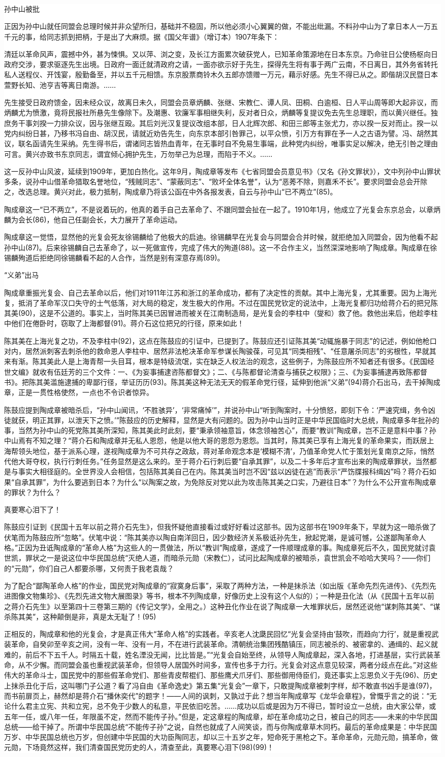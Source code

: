 孙中山被批

正因为孙中山就任同盟会总理时候并非众望所归，基础并不稳固，所以他必须小心翼翼的做，不能出纰漏。不料孙中山为了拿日本人一万五千元的事，给同志抓到把柄，于是出了大麻烦。据《国父年谱》（增订本）1907年条下：

清廷以革命风声，震撼中外，甚为悚惧。又以萍、浏之变，及长江方面累次破获党人，已知革命策源地在日本东京。乃命驻日公使杨枢向日政府交涉，要求驱逐先生出境。日政府一面迁就清政府之请，一面亦欲示好于先生，探得先生将有事于两广云南，不日离日，其外务省转托私人送程仪、开饯宴，殷勤备至，并以五千元相馈。东京股票商铃木久五郎亦馈赠一万元，藉示好感。先生不得已从之。即偕胡汉民暨日本萱野长知、池亨吉等离日南游。……

先生接受日政府馈金，因未经众议，故离日未久，同盟会员章炳麟、张继、宋教仁、谭人凤、田桐、白逾桓、日人平山周等即大起非议，而炳麟尤为愤激，竟将民报社所悬先生像除下。及潮惠、钦廉军事相继失利，反对者日众，炳麟等复提议免去先生总理职，而以黄兴继任。独庶务干事刘揆一力排众议，因与张继互殴。其后刘光汉复提议改组本部，日人北辉次郎、和田三郎等主张尤力，亦以揆一反对而止。揆一以党内纠纷日甚，乃移书冯自由、胡汉民，请就近劝告先生，向东京本部引咎罪己，以平众愤，引万方有罪在予一人之古语为譬。冯、胡然其议，联名函请先生采纳。先生得书后，谓诸同志皆热血青年，在无事时自不免易生事端，此种党内纠纷，唯事实足以解决，绝无引咎之理由可言。黄兴亦致书东京同志，谓宜倾心拥护先生，万勿举己为总理，而陷于不义。……

这一反孙中山风波，延续到1909年，更加白热化。这年9月，陶成章等发布《七省同盟会员意见书》（又名《孙文罪状》），文中列孙中山罪状多条，说孙中山借革命猎取名誉地位，“残贼同志”、“蒙蔽同志”、“败坏全体名誉”，认为“恶莠不除，则嘉禾不长”。要求同盟会总会开除之，改选总理。黄兴对此，极力抵制，陶成章乃将该公函在中外各报发表，自云与孙中山“已不两立”(85)。

陶成章这一“已不两立”，不是说着玩的，他真的着手自己去革命了、不跟同盟会扯在一起了。1910年1月，他成立了光复会东京总会，以章炳麟为会长(86)，他自己任副会长，大力展开了革命运动。

陶成章这一觉悟，显然他的光复会死友徐锡麟给了他极大的启迪。徐锡麟早在光复会与同盟会合并时候，就拒绝加入同盟会，因为他看不起孙中山(87)。后来徐锡麟自己去革命了，以一死做宣传，完成了伟大的殉道(88)。这一不合作主义，当然深深地影响了陶成章。陶成章在徐锡麟殉道后拒绝同徐锡麟看不起的人合作，当然是别有深意存焉(89)。

“义弟”出马

陶成章重振光复会、自己去革命以后，他们对1911年江苏和浙江的革命成功，都有了决定性的贡献。其中上海光复，尤其重要。因为上海光复，抵消了革命军汉口失守的士气低落，对大局的稳定，发生极大的作用。不过在国民党钦定的说法中，上海光复都归功给蒋介石的把兄陈其美(90)，这是不公道的。事实上，当时陈其美已因冒进而被关在江南制造局，是光复会的李柱中（燮和）救了他。救他出来后，他趁李柱中他们在倦卧时，窃取了上海都督(91)。蒋介石这位把兄的行径，原来如此！

陈其美在上海光复之功，不及李柱中(92)，这点在陈鼓应的引证中，已提到了。陈鼓应还引证陈其美“动辄施暴于同志”的记述，例如他枪口对内，居然派刺客去刺杀他的救命恩人李柱中、居然非法枪决革命军参谋长陶骏葆，可见其“同类相残”、“任意屠杀同志”的劣根性，早就其来有渐。陈其美此人是上海青帮一头目耳，根本是特级流氓，实在缺乏人权法治的观念，这些例子，为陈鼓应所不知者还有很多。《民国经世文编》就收有伍廷芳的三个文件：一、《为妄事捕逮咨陈都督文》；二、《与陈都督论清查与捕获之权限》；三、《为妄事捕逮再致陈都督书》。把陈其美滥施逮捕的卑鄙行径，举证历历(93)。陈其美这种无法无天的假革命党行径，延伸到他派“义弟”(94)蒋介石出马，去干掉陶成章，正是一贯性格使然，一点也不令识者惊异。

陈鼓应提到陶成章被暗杀后，“孙中山闻讯，‘不胜骇异’，‘非常痛悼’”，并说孙中山“听到陶案时，十分愤怒，即刻下令：‘严速究缉，务令凶徒就获，明正其罪，以泄天下之愤。’”陈鼓应的历史解释，显然是大有问题的。因为孙中山当时正是中华民国临时大总统，陶成章多年批孙的事，当然为孙中山的死党陈其美所深知，陈其美此时此刻，要“秉承领袖意旨，体念领袖苦心”，而要“教训”陶成章，岂不正是意料中事？孙中山焉有不知之理？“蒋介石和陶成章并无私人恩怨，他是以他大哥的恩怨为恩怨。当其时，陈其美已享有上海光复的革命果实，而跃居上海帮领头地位，基于派系心理，遂视陶成章为不可共存之政敌，蒋对革命观念本是‘模糊不清’，乃值革命党人忙于策划光复南京之际，悄然代他大哥夺权，执行行刺任务。”任务显然是这么来的。至于蒋介石行刺后要“自承其罪”，以及二十多年后才宣布出来的陶成章罪状，当然都是与事实大相径庭的。全世界没人会相信，包括陈其美自己在内。陈其美当时岂不因“兹以凶徒在逃”而表示“严饬牒报科缉凶”吗？蒋介石如果“自承其罪”，为什么要逃到日本？为什么“以陶案之故，为免除反对党以此为攻击陈其美之口实，乃避往日本”？为什么不公开宣布陶成章的罪状？为什么？

真要寒心泪下了！

陈鼓应引证到《民国十五年以前之蒋介石先生》，但我怀疑他直接看过或好好看过这部书。因为这部书在1909年条下，早就为这一暗杀做了伏笔而为陈鼓应所“忽略”。伏笔中说：“陈其美亦以陶自南洋回日，因少数经济关系极诋孙先生，掀起党潮，是诚可憾，公遂鄙陶革命人格。”正因为丑诋陶成章的“革命人格”为这些人的一贯做法，所以“教训”陶成章，遂成了一件顺理成章的事。陶成章死后不久，国民党就讨袁世凯，罪状之一是说这位中华民国总统“灭绝人道，而暗杀元勋（宋教仁），试问比起陶成章的被暗杀，袁世凯会不哈哈大笑吗？——你们的“元勋”，你们自己人都要杀哪，又何责于我老袁哉？

为了配合“鄙陶革命人格”的作业，国民党对陶成章的“寂寞身后事”，采取了两种方法，一种是抹杀法（如出版《革命先烈先进传》、《先烈先进图像文物集珍》、《先烈先进文物大展图录》等书，根本不列陶成章，好像历史上没有这个人似的）；一种是丑化法（从《民国十五年以前之蒋介石先生》以至第四十三卷第三期的《传记文学》，全用之。）这种丑化作业在说了陶成章一大堆罪状后，居然还说他“谋刺陈其美”、“谋杀陈其美”，这种颠倒是非，真是太无耻了！(95)

正相反的，陶成章和他的光复会，才是真正伟大“革命人格”的实践者。辛亥老人沈瓞民回忆“光复会坚持由‘鼓吹，而趋向‘力行’，就是重视武装革命，自癸卯至辛亥之间，没有一年、没有一月，不在进行武装革命。清朝统治集团残酷镇压，同志被杀的、被密拿的、通缉的、起义就难的，前后不下五千人。时隔五十载，姓名湮没无闻，比比皆是。”“光复会自始至终，从领导人陶成章起，深入各地，打进基层，实行武装革命，从不少懈。而同盟会虽也重视武装革命，但领导人居国外时间多，宣传也多于力行。光复会对这点意见较深，两者分歧点在此。”对这些伟大的革命斗士，国民党中的那些假革命党们、那些青皮帮棍们、那些鹰犬爪牙们、那些御用侍臣们，竟还事实上忘恩负义于先(96)、历史上抹杀丑化于后，这叫哪门子公道？看了冯自由《革命逸史》第五集“光复会”一章下，只敢提陶成章被刺字样，却不敢直书凶手是谁(97)，而书前扉页上，赫然却是蒋介石“播休奕代”的题字！——人间的讽刺，又孰过于此？想当年陶成章写《龙华会章程》，曾慨乎言之的说：“无论什么君主立宪、共和立宪，总不免于少数人的私意，平民依旧吃苦。……成功以后或是因为万不得已，暂时设立一总统，由大家公举，或五年一任，或八年一任，年限虽不定，然而不能传子孙。”但是，定这章程的陶成章，却在革命成功之日，被自己的同志——未来的中华民国总统——给干掉了。所谓中华民国总统“不能传子孙”之说，自然也就成了人间笑谈，而与你陶成章草木同朽。最后的革命成果是：中华民国万岁、中华民国总统也万岁，但创建中华民国的大功臣陶同志，却以三十五岁之年，短命死于黑枪之下。革命革命，元勋元勋，搞革命，做元勋，下场竟然这样，我们清查国民党历史的人，清查至此，真要寒心泪下(98)(99)！
